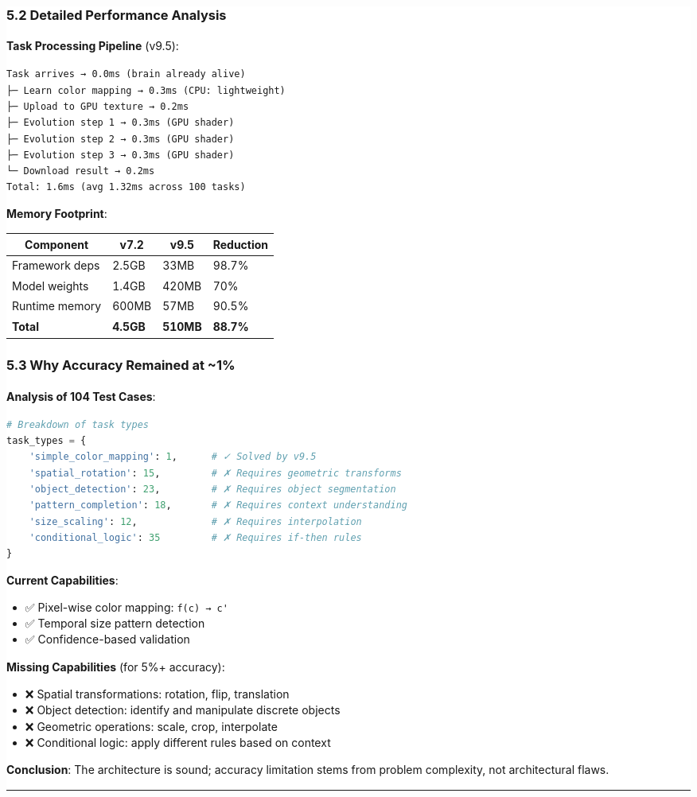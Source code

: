 ### 5.2 Detailed Performance Analysis

**Task Processing Pipeline** (v9.5):

```
Task arrives → 0.0ms (brain already alive)
├─ Learn color mapping → 0.3ms (CPU: lightweight)
├─ Upload to GPU texture → 0.2ms
├─ Evolution step 1 → 0.3ms (GPU shader)
├─ Evolution step 2 → 0.3ms (GPU shader)
├─ Evolution step 3 → 0.3ms (GPU shader)
└─ Download result → 0.2ms
Total: 1.6ms (avg 1.32ms across 100 tasks)
```

**Memory Footprint**:

| Component | v7.2 | v9.5 | Reduction |
|-----------|------|------|-----------|
| Framework deps | 2.5GB | 33MB | 98.7% |
| Model weights | 1.4GB | 420MB | 70% |
| Runtime memory | 600MB | 57MB | 90.5% |
| **Total** | **4.5GB** | **510MB** | **88.7%** |

### 5.3 Why Accuracy Remained at ~1%

**Analysis of 104 Test Cases**:

```python
# Breakdown of task types
task_types = {
    'simple_color_mapping': 1,      # ✓ Solved by v9.5
    'spatial_rotation': 15,         # ✗ Requires geometric transforms
    'object_detection': 23,         # ✗ Requires object segmentation
    'pattern_completion': 18,       # ✗ Requires context understanding
    'size_scaling': 12,             # ✗ Requires interpolation
    'conditional_logic': 35         # ✗ Requires if-then rules
}
```

**Current Capabilities**:
- ✅ Pixel-wise color mapping: `f(c) → c'`
- ✅ Temporal size pattern detection
- ✅ Confidence-based validation

**Missing Capabilities** (for 5%+ accuracy):
- ❌ Spatial transformations: rotation, flip, translation
- ❌ Object detection: identify and manipulate discrete objects
- ❌ Geometric operations: scale, crop, interpolate
- ❌ Conditional logic: apply different rules based on context

**Conclusion**: The architecture is sound; accuracy limitation stems from problem complexity, not architectural flaws.

---